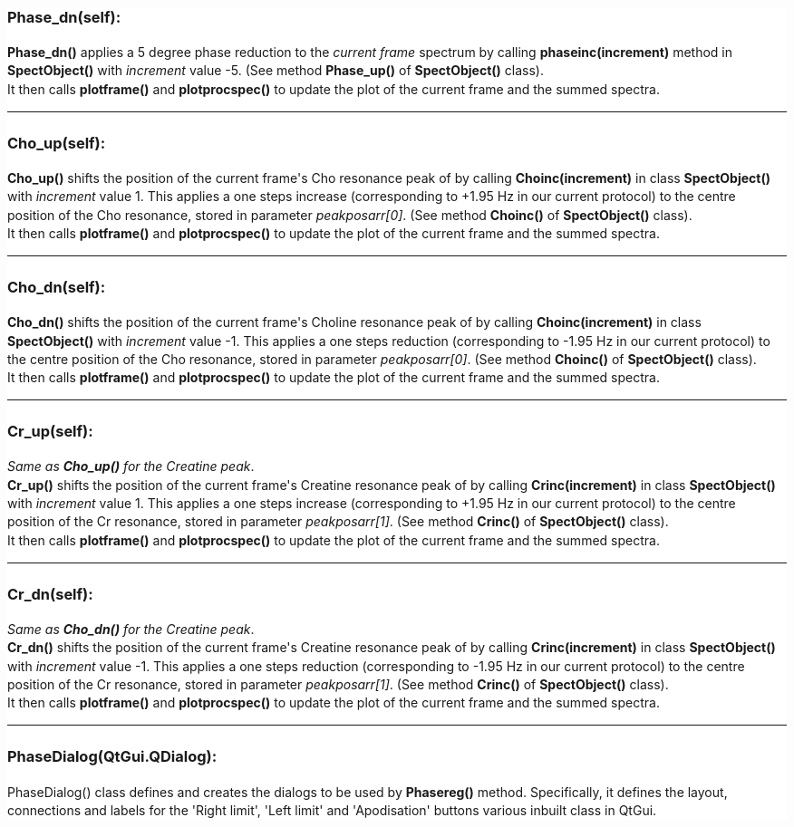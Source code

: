 ### **Phase_dn(self)**:  
**Phase_dn()** applies a 5 degree phase reduction to the *current frame* spectrum by calling **phaseinc(increment)** method in **SpectObject()** with *increment* value -5. (See method **Phase_up()** of **SpectObject()** class).  
It then calls **plotframe()** and **plotprocspec()** to update the plot of the current frame and the summed spectra.  



___
### **Cho_up(self)**:  
**Cho_up()** shifts the position of the current frame's Cho resonance peak of by calling **Choinc(increment)** in class **SpectObject()** with *increment* value 1. This applies a one steps increase (corresponding to +1.95 Hz in our current protocol) to the centre position of the Cho resonance, stored in parameter *peakposarr[0]*. (See method **Choinc()** of **SpectObject()** class).  
It then calls **plotframe()** and **plotprocspec()** to update the plot of the current frame and the summed spectra.  



___
### **Cho_dn(self)**:  
**Cho_dn()** shifts the position of the current frame's Choline resonance peak of by calling **Choinc(increment)** in class **SpectObject()** with *increment* value -1. This applies a one steps reduction (corresponding to -1.95 Hz in our current protocol) to the centre position of the Cho resonance, stored in parameter *peakposarr[0]*. (See method **Choinc()** of **SpectObject()** class).  
It then calls **plotframe()** and **plotprocspec()** to update the plot of the current frame and the summed spectra.  

___
### **Cr_up(self)**:  
*Same as **Cho_up()** for the Creatine peak*.  
**Cr_up()** shifts the position of the current frame's Creatine resonance peak of by calling **Crinc(increment)** in class **SpectObject()** with *increment* value 1. This applies a one steps increase (corresponding to +1.95 Hz in our current protocol) to the centre position of the Cr resonance, stored in parameter *peakposarr[1]*. (See method **Crinc()** of **SpectObject()** class).  
It then calls **plotframe()** and **plotprocspec()** to update the plot of the current frame and the summed spectra.  


___
### **Cr_dn(self)**: 
*Same as **Cho_dn()** for the Creatine peak*.  
**Cr_dn()** shifts the position of the current frame's Creatine resonance peak of by calling **Crinc(increment)** in class **SpectObject()** with *increment* value -1. This applies a one steps reduction (corresponding to -1.95 Hz in our current protocol) to the centre position of the Cr resonance, stored in parameter *peakposarr[1]*. (See method **Crinc()** of **SpectObject()** class).  
It then calls **plotframe()** and **plotprocspec()** to update the plot of the current frame and the summed spectra.  


___
### **PhaseDialog(QtGui.QDialog)**:  
PhaseDialog() class defines and creates the dialogs to be used by **Phasereg()** method. Specifically, it defines the layout, connections and labels for the 'Right limit', 'Left limit' and 'Apodisation' buttons various inbuilt class in QtGui.
